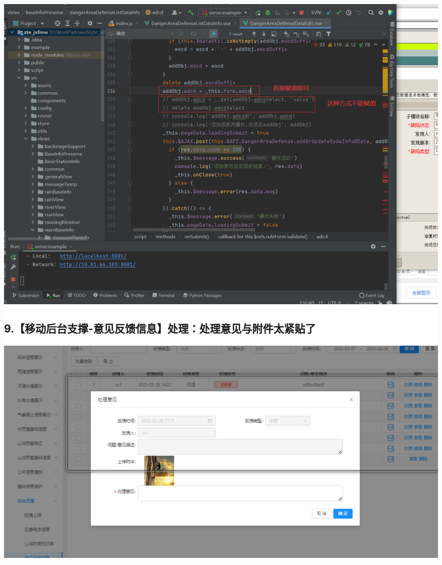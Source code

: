 ![image-20230406154601449](../Typora/image-20230406154601449.png)



## 9.【移动后台支撑-意见反馈信息】处理：处理意见与附件太紧贴了

![image-20230406155319232](../Typora/image-20230406155319232.png)
